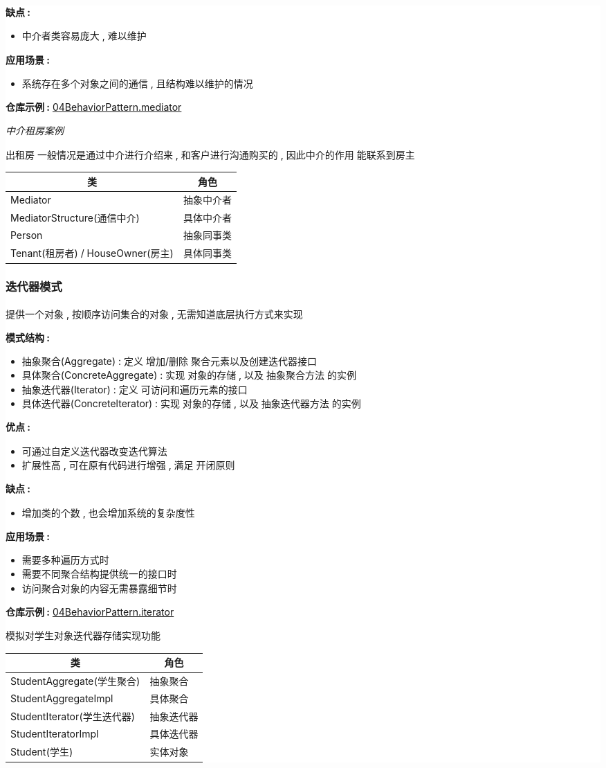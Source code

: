 **缺点 :** 

- 中介者类容易庞大 , 难以维护

**应用场景 :** 

- 系统存在多个对象之间的通信 , 且结构难以维护的情况

**仓库示例 :** [04BehaviorPattern.mediator](https://gitee.com/Sanscan12/DesignPatterns/commit/28aaac33ea8a1f4e70f93802d4fdf3e398fbd609) 

*中介租房案例*

出租房 一般情况是通过中介进行介绍来 , 和客户进行沟通购买的 , 因此中介的作用 能联系到房主 

| 类                                | 角色       |
| --------------------------------- | ---------- |
| Mediator                          | 抽象中介者 |
| MediatorStructure(通信中介)       | 具体中介者 |
| Person                            | 抽象同事类 |
| Tenant(租房者) / HouseOwner(房主) | 具体同事类 |

### 迭代器模式

提供一个对象 , 按顺序访问集合的对象 , 无需知道底层执行方式来实现 

**模式结构 :** 

- 抽象聚合(Aggregate) : 定义 增加/删除 聚合元素以及创建迭代器接口
- 具体聚合(ConcreteAggregate) : 实现 对象的存储 , 以及 抽象聚合方法 的实例
- 抽象迭代器(Iterator) : 定义 可访问和遍历元素的接口 
- 具体迭代器(Concretelterator) : 实现 对象的存储 , 以及 抽象迭代器方法 的实例

**优点 :** 

- 可通过自定义迭代器改变迭代算法 
- 扩展性高 , 可在原有代码进行增强 , 满足 开闭原则

**缺点 :** 

- 增加类的个数 , 也会增加系统的复杂度性

**应用场景 :** 

- 需要多种遍历方式时
- 需要不同聚合结构提供统一的接口时
- 访问聚合对象的内容无需暴露细节时

**仓库示例 :** [04BehaviorPattern.iterator](https://gitee.com/Sanscan12/DesignPatterns/commit/07007666f833476e547427636c492214bb1d3964) 

模拟对学生对象迭代器存储实现功能

| 类                          | 角色       |
| --------------------------- | ---------- |
| StudentAggregate(学生聚合)  | 抽象聚合   |
| StudentAggregateImpl        | 具体聚合   |
| StudentIterator(学生迭代器) | 抽象迭代器 |
| StudentIteratorImpl         | 具体迭代器 |
| Student(学生)               | 实体对象   |
